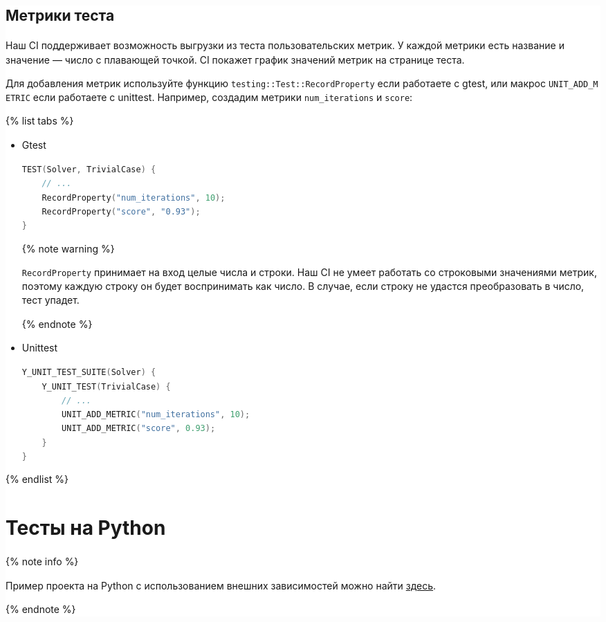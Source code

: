 
## Метрики теста

Наш CI поддерживает возможность выгрузки из теста пользовательских метрик.
У каждой метрики есть название и значение — число с плавающей точкой.
CI покажет график значений метрик на странице теста.

Для добавления метрик
используйте функцию `testing::Test::RecordProperty` если работаете с gtest,
или макрос `UNIT_ADD_METRIC` если работаете с unittest.
Например, создадим метрики `num_iterations` и `score`:

{% list tabs %}

- Gtest

  ```cpp
  TEST(Solver, TrivialCase) {
      // ...
      RecordProperty("num_iterations", 10);
      RecordProperty("score", "0.93");
  }
  ```

  {% note warning %}

  `RecordProperty` принимает на вход целые числа и строки.
  Наш CI не умеет работать со строковыми значениями метрик,
  поэтому каждую строку он будет воспринимать как число.
  В случае, если строку не удастся преобразовать в число, тест упадет.

  {% endnote %}

- Unittest

  ```cpp
  Y_UNIT_TEST_SUITE(Solver) {
      Y_UNIT_TEST(TrivialCase) {
          // ...
          UNIT_ADD_METRIC("num_iterations", 10);
          UNIT_ADD_METRIC("score", 0.93);
      }
  }
  ```

{% endlist %}


[`RECURSE_FOR_TESTS`]: https://docs.yandex-team.ru/ya-make/manual/common/macros#recurse
[`library/cpp/testing/common`]: https://a.yandex-team.ru/arc/trunk/arcadia/library/cpp/testing/common
[`library/cpp/testing/gmock_in_unittest`]: https://a.yandex-team.ru/arc/trunk/arcadia/library/cpp/testing/gmock_in_unittest
[DEVTOOLS-1467]: https://st.yandex-team.ru/DEVTOOLS-1467
[ya doc]: https://docs.yandex-team.ru/ya-make/manual/tests/common
[gtest]: https://github.com/google/googletest
[gtest doc]: https://github.com/google/googletest/tree/main/docs
[gmock]: https://github.com/google/googletest/blob/master/googlemock/README.md
[gmock doc]: https://github.com/google/googletest/tree/master/googlemock/docs
[gtest macros]: https://github.com/google/googletest/blob/main/docs/primer.md#assertions
[gtest advanced macros]: https://github.com/google/googletest/blob/main/docs/advanced.md#more-assertions
[gtest custom matchers src]: https://a.yandex-team.ru/arc/trunk/arcadia/library/cpp/testing/gtest_extensions/matchers.h


# Тесты на Python

{% note info %}

Пример проекта на Python с использованием внешних зависимостей можно найти [здесь](https://a.yandex-team.ru/arc/trunk/arcadia/devtools/examples/tests/using_py_library).

{% endnote %}
